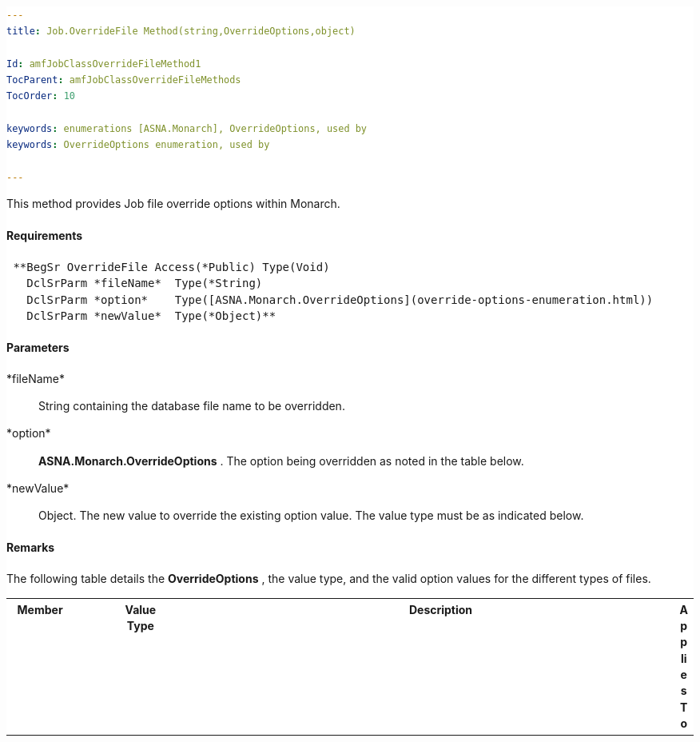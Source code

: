 ```yaml
---
title: Job.OverrideFile Method(string,OverrideOptions,object)

Id: amfJobClassOverrideFileMethod1
TocParent: amfJobClassOverrideFileMethods
TocOrder: 10

keywords: enumerations [ASNA.Monarch], OverrideOptions, used by
keywords: OverrideOptions enumeration, used by

---
```


This method provides Job file override options within Monarch.


#### Requirements
<pre class="prettyprint"> **BegSr OverrideFile Access(*Public) Type(Void)
   DclSrParm *fileName*  Type(*String)
   DclSrParm *option*    Type([ASNA.Monarch.OverrideOptions](override-options-enumeration.html))
   DclSrParm *newValue*  Type(*Object)**       </pre>

#### Parameters
<dl>
        <dt>
 *fileName* 
        </dt>
        <dd>

String containing the database file name to be overridden.
</dd>
        <dt>
 *option* 
        </dt>
        <dd>

**ASNA.Monarch.OverrideOptions** . The option being overridden as noted in the table below.
</dd>
        <dt>
 *newValue* 
        </dt>
        <dd>

Object. The new value to override the existing option value. The value type must be as indicated below.
</dd>
</dl>

#### Remarks
The following table details the **OverrideOptions** , the value type, and the valid option values for the different types of files.
<table class="mytable"  cellspacing="0" cellpadding="4" width="90%">
          <colgroup>
            <col style="FONT-WEIGHT: bold" width="10%" />
            <col width="20%" />
            <col width="70%" />
            <col width="10%" />
          </colgroup>
          <tr>
            <th>Member</th>
            <th>Value
            <br />Type</th>
            <th>Description</th>
            <th>Applies To</th>
          </tr>